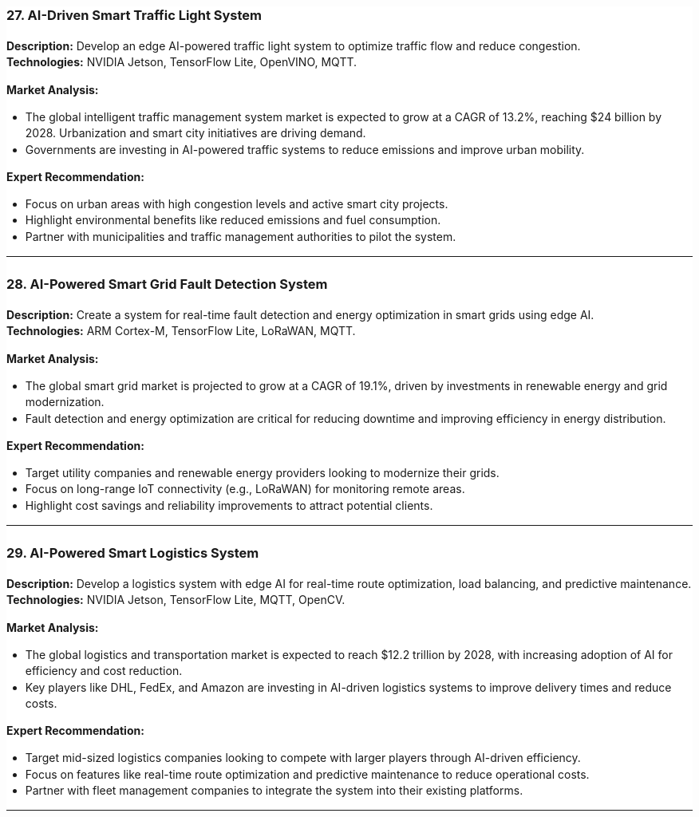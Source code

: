 
### **27. AI-Driven Smart Traffic Light System**  
**Description:** Develop an edge AI-powered traffic light system to optimize traffic flow and reduce congestion.  
**Technologies:** NVIDIA Jetson, TensorFlow Lite, OpenVINO, MQTT.  

**Market Analysis:**  
- The global intelligent traffic management system market is expected to grow at a CAGR of 13.2%, reaching $24 billion by 2028. Urbanization and smart city initiatives are driving demand.  
- Governments are investing in AI-powered traffic systems to reduce emissions and improve urban mobility.  

**Expert Recommendation:**  
- Focus on urban areas with high congestion levels and active smart city projects.  
- Highlight environmental benefits like reduced emissions and fuel consumption.  
- Partner with municipalities and traffic management authorities to pilot the system.

---

### **28. AI-Powered Smart Grid Fault Detection System**  
**Description:** Create a system for real-time fault detection and energy optimization in smart grids using edge AI.  
**Technologies:** ARM Cortex-M, TensorFlow Lite, LoRaWAN, MQTT.  

**Market Analysis:**  
- The global smart grid market is projected to grow at a CAGR of 19.1%, driven by investments in renewable energy and grid modernization.  
- Fault detection and energy optimization are critical for reducing downtime and improving efficiency in energy distribution.  

**Expert Recommendation:**  
- Target utility companies and renewable energy providers looking to modernize their grids.  
- Focus on long-range IoT connectivity (e.g., LoRaWAN) for monitoring remote areas.  
- Highlight cost savings and reliability improvements to attract potential clients.

---

### **29. AI-Powered Smart Logistics System**  
**Description:** Develop a logistics system with edge AI for real-time route optimization, load balancing, and predictive maintenance.  
**Technologies:** NVIDIA Jetson, TensorFlow Lite, MQTT, OpenCV.  

**Market Analysis:**  
- The global logistics and transportation market is expected to reach $12.2 trillion by 2028, with increasing adoption of AI for efficiency and cost reduction.  
- Key players like DHL, FedEx, and Amazon are investing in AI-driven logistics systems to improve delivery times and reduce costs.  

**Expert Recommendation:**  
- Target mid-sized logistics companies looking to compete with larger players through AI-driven efficiency.  
- Focus on features like real-time route optimization and predictive maintenance to reduce operational costs.  
- Partner with fleet management companies to integrate the system into their existing platforms.

---